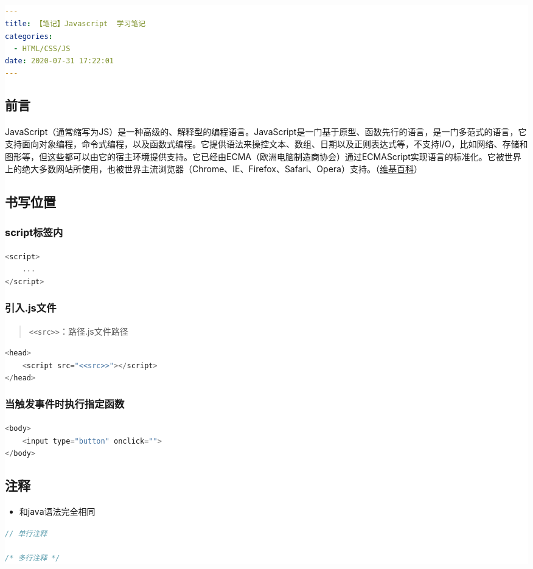 ```yaml
---
title: 【笔记】Javascript  学习笔记
categories:
  - HTML/CSS/JS
date: 2020-07-31 17:22:01
---
```


## 前言

JavaScript（通常缩写为JS）是一种高级的、解释型的编程语言。JavaScript是一门基于原型、函数先行的语言，是一门多范式的语言，它支持面向对象编程，命令式编程，以及函数式编程。它提供语法来操控文本、数组、日期以及正则表达式等，不支持I/O，比如网络、存储和图形等，但这些都可以由它的宿主环境提供支持。它已经由ECMA（欧洲电脑制造商协会）通过ECMAScript实现语言的标准化。它被世界上的绝大多数网站所使用，也被世界主流浏览器（Chrome、IE、Firefox、Safari、Opera）支持。（[维基百科](https://zh.wikipedia.org/wiki/JavaScript)）



## 书写位置

### script标签内

``` javascript
<script>
    ...
</script>
```

### 引入.js文件

> `<<src>>`：路径.js文件路径

``` javascript
<head>
    <script src="<<src>>"></script>
</head>
```

### 当触发事件时执行指定函数

``` java
<body>
    <input type="button" onclick="">
</body>
```

## 注释

- 和java语法完全相同

``` javascript
// 单行注释

/* 多行注释 */
```
